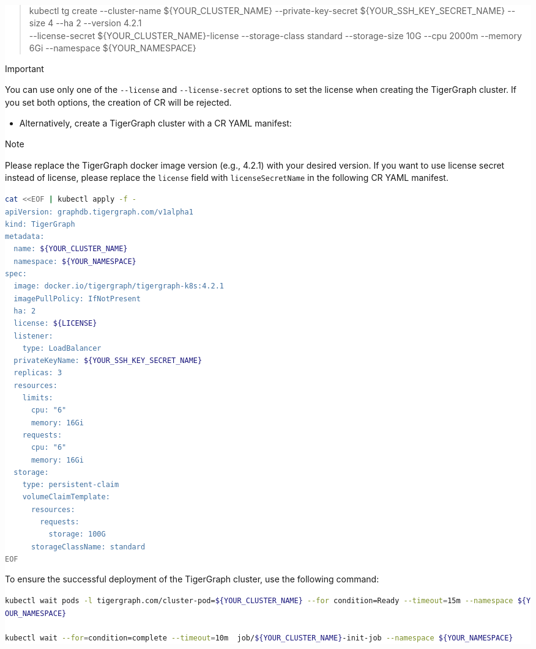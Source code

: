 > kubectl tg create --cluster-name ${YOUR_CLUSTER_NAME} --private-key-secret ${YOUR_SSH_KEY_SECRET_NAME} --size 4 --ha 2 --version 4.2.1 \
> --license-secret ${YOUR_CLUSTER_NAME}-license --storage-class standard --storage-size 10G --cpu 2000m --memory 6Gi --namespace ${YOUR_NAMESPACE}
> ```

> [!IMPORTANT]
> You can use only one of the `--license` and `--license-secret` options to set the license when creating the TigerGraph cluster.
> If you set both options, the creation of CR will be rejected.

- Alternatively, create a TigerGraph cluster with a CR YAML manifest:

> [!NOTE]
> Please replace the TigerGraph docker image version (e.g., 4.2.1) with your desired version.
> If you want to use license secret instead of license, please replace the `license` field with `licenseSecretName` in the following CR YAML manifest.

  ```bash
  cat <<EOF | kubectl apply -f -
  apiVersion: graphdb.tigergraph.com/v1alpha1
  kind: TigerGraph
  metadata:
    name: ${YOUR_CLUSTER_NAME}
    namespace: ${YOUR_NAMESPACE}
  spec:
    image: docker.io/tigergraph/tigergraph-k8s:4.2.1
    imagePullPolicy: IfNotPresent
    ha: 2
    license: ${LICENSE}
    listener:
      type: LoadBalancer
    privateKeyName: ${YOUR_SSH_KEY_SECRET_NAME}
    replicas: 3
    resources:
      limits:
        cpu: "6"
        memory: 16Gi
      requests:
        cpu: "6"
        memory: 16Gi
    storage:
      type: persistent-claim
      volumeClaimTemplate:
        resources:
          requests:
            storage: 100G
        storageClassName: standard
  EOF
  ```

To ensure the successful deployment of the TigerGraph cluster, use the following command:

```bash
kubectl wait pods -l tigergraph.com/cluster-pod=${YOUR_CLUSTER_NAME} --for condition=Ready --timeout=15m --namespace ${YOUR_NAMESPACE}

kubectl wait --for=condition=complete --timeout=10m  job/${YOUR_CLUSTER_NAME}-init-job --namespace ${YOUR_NAMESPACE}
```
